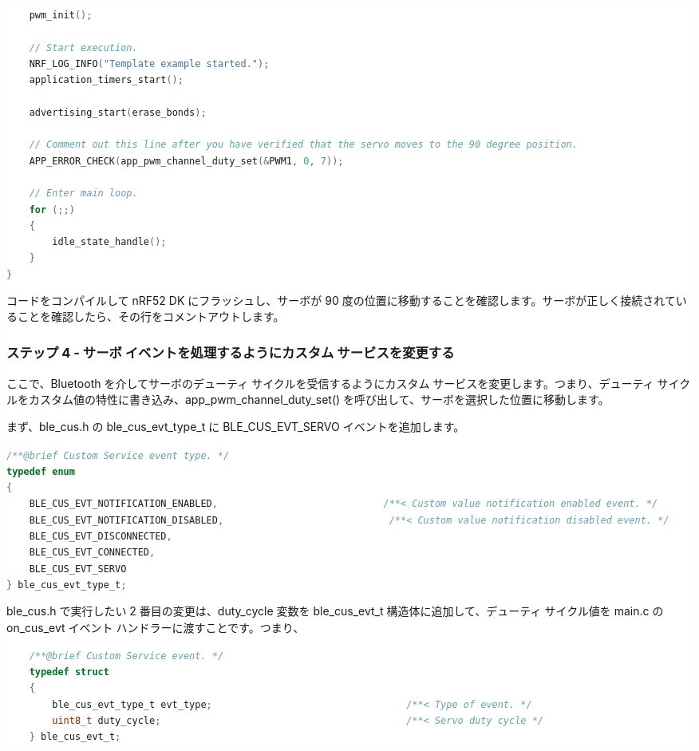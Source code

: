 ```c
    pwm_init();

    // Start execution.
    NRF_LOG_INFO("Template example started.");
    application_timers_start();

    advertising_start(erase_bonds);

    // Comment out this line after you have verified that the servo moves to the 90 degree position.
    APP_ERROR_CHECK(app_pwm_channel_duty_set(&PWM1, 0, 7));

    // Enter main loop.
    for (;;)
    {
        idle_state_handle();
    }
}
```

コードをコンパイルして nRF52 DK にフラッシュし、サーボが 90 度の位置に移動することを確認します。サーボが正しく接続されていることを確認したら、その行をコメントアウトします。

### ステップ 4 - サーボ イベントを処理するようにカスタム サービスを変更する

ここで、Bluetooth を介してサーボのデューティ サイクルを受信するようにカスタム サービスを変更します。つまり、デューティ サイクルをカスタム値の特性に書き込み、app_pwm_channel_duty_set() を呼び出して、サーボを選択した位置に移動します。

まず、ble_cus.h の ble_cus_evt_type_t に BLE_CUS_EVT_SERVO イベントを追加します。

```c
/**@brief Custom Service event type. */
typedef enum
{
    BLE_CUS_EVT_NOTIFICATION_ENABLED,                             /**< Custom value notification enabled event. */
    BLE_CUS_EVT_NOTIFICATION_DISABLED,                             /**< Custom value notification disabled event. */
    BLE_CUS_EVT_DISCONNECTED,
    BLE_CUS_EVT_CONNECTED,
    BLE_CUS_EVT_SERVO
} ble_cus_evt_type_t;
```

ble_cus.h で実行したい 2 番目の変更は、duty_cycle 変数を ble_cus_evt_t 構造体に追加して、デューティ サイクル値を main.c の on_cus_evt イベント ハンドラーに渡すことです。つまり、

```c
    /**@brief Custom Service event. */
    typedef struct
    {
        ble_cus_evt_type_t evt_type;                                  /**< Type of event. */
        uint8_t duty_cycle;                                           /**< Servo duty cycle */
    } ble_cus_evt_t;
```
